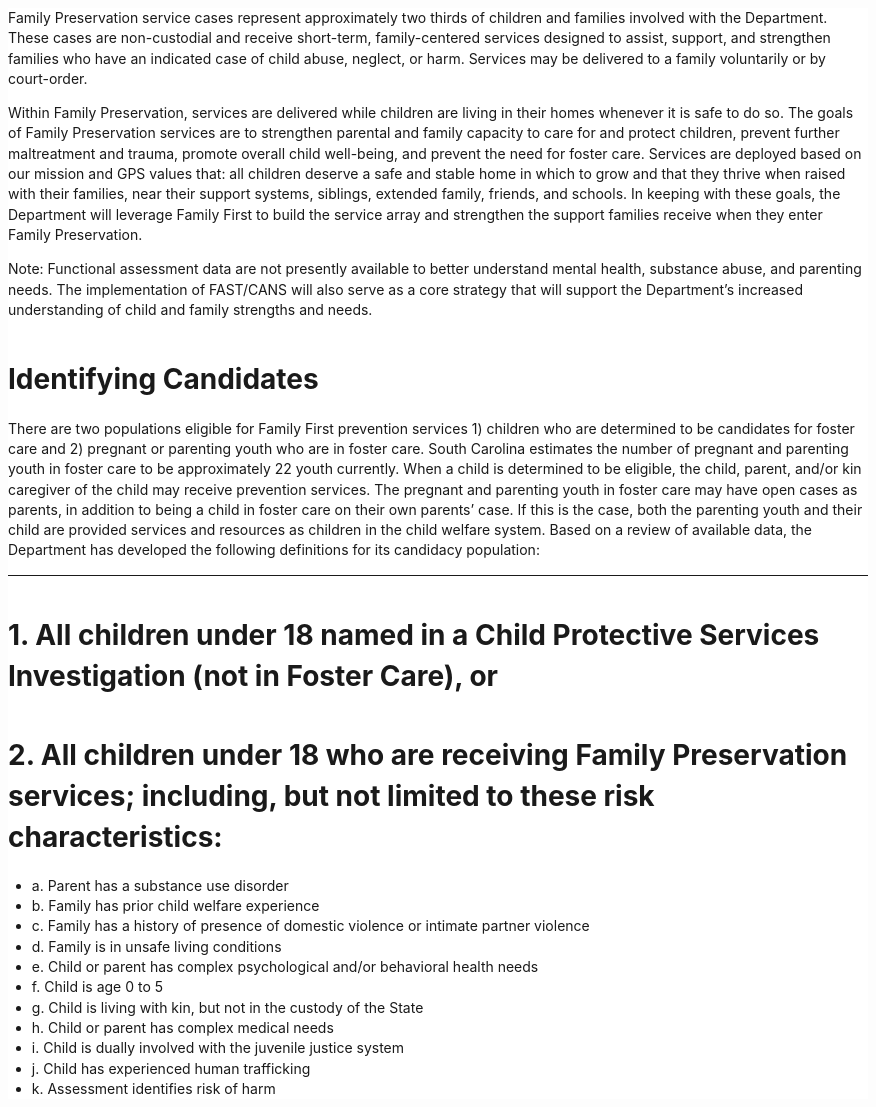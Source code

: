 Family Preservation service cases represent approximately two thirds of children and families involved with the Department. These cases are non-custodial and receive short-term, family-centered services designed to assist, support, and strengthen families who have an indicated case of child abuse, neglect, or harm. Services may be delivered to a family voluntarily or by court-order.

Within Family Preservation, services are delivered while children are living in their homes whenever it is safe to do so. The goals of Family Preservation services are to strengthen parental and family capacity to care for and protect children, prevent further maltreatment and trauma, promote overall child well-being, and prevent the need for foster care. Services are deployed based on our mission and GPS values that: all children deserve a safe and stable home in which to grow and that they thrive when raised with their families, near their support systems, siblings, extended family, friends, and schools. In keeping with these goals, the Department will leverage Family First to build the service array and strengthen the support families receive when they enter Family Preservation.

Note: Functional assessment data are not presently available to better understand mental health, substance abuse, and parenting needs. The implementation of FAST/CANS will also serve as a core strategy that will support the Department’s increased understanding of child and family strengths and needs.

# Identifying Candidates

There are two populations eligible for Family First prevention services 1) children who are determined to be candidates for foster care and 2) pregnant or parenting youth who are in foster care. South Carolina estimates the number of pregnant and parenting youth in foster care to be approximately 22 youth currently. When a child is determined to be eligible, the child, parent, and/or kin caregiver of the child may receive prevention services. The pregnant and parenting youth in foster care may have open cases as parents, in addition to being a child in foster care on their own parents’ case. If this is the case, both the parenting youth and their child are provided services and resources as children in the child welfare system. Based on a review of available data, the Department has developed the following definitions for its candidacy population:



---

# 1.  All children under 18 named in a Child Protective Services Investigation (not in Foster Care), or

# 2.  All children under 18 who are receiving Family Preservation services; including, but not limited to these risk characteristics:

- a.  Parent has a substance use disorder
- b.  Family has prior child welfare experience
- c.  Family has a history of presence of domestic violence or intimate partner violence
- d.  Family is in unsafe living conditions
- e.  Child or parent has complex psychological and/or behavioral health needs
- f.  Child is age 0 to 5
- g.  Child is living with kin, but not in the custody of the State
- h.  Child or parent has complex medical needs
- i.  Child is dually involved with the juvenile justice system
- j.  Child has experienced human trafficking
- k.  Assessment identifies risk of harm
